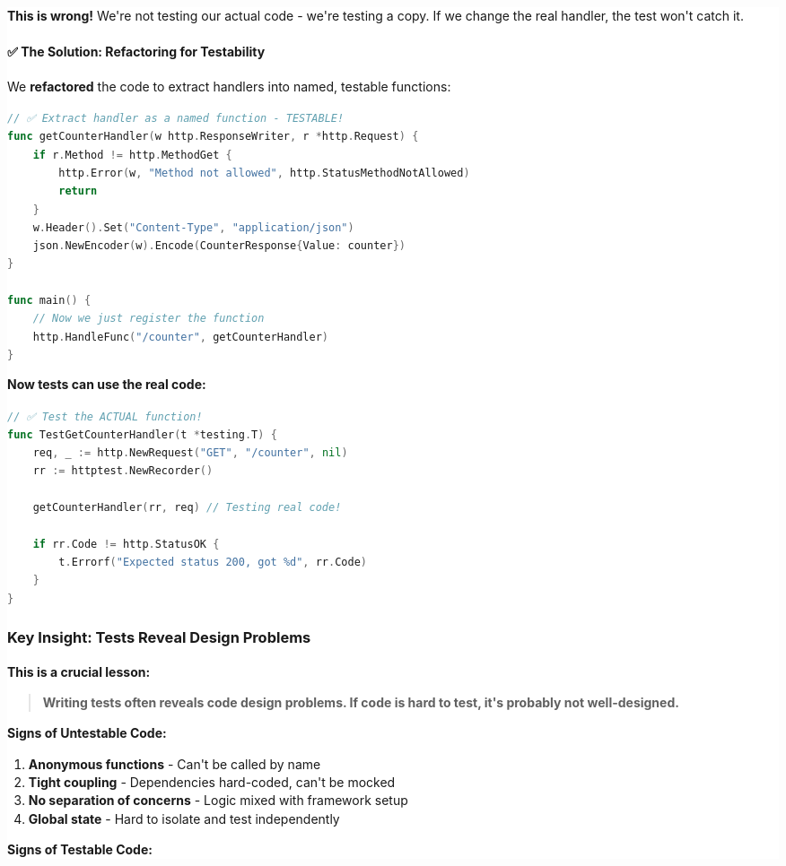 **This is wrong!** We're not testing our actual code - we're testing a copy. If we change the real handler, the test won't catch it.

#### ✅ The Solution: Refactoring for Testability

We **refactored** the code to extract handlers into named, testable functions:

```go
// ✅ Extract handler as a named function - TESTABLE!
func getCounterHandler(w http.ResponseWriter, r *http.Request) {
    if r.Method != http.MethodGet {
        http.Error(w, "Method not allowed", http.StatusMethodNotAllowed)
        return
    }
    w.Header().Set("Content-Type", "application/json")
    json.NewEncoder(w).Encode(CounterResponse{Value: counter})
}

func main() {
    // Now we just register the function
    http.HandleFunc("/counter", getCounterHandler)
}
```

**Now tests can use the real code:**

```go
// ✅ Test the ACTUAL function!
func TestGetCounterHandler(t *testing.T) {
    req, _ := http.NewRequest("GET", "/counter", nil)
    rr := httptest.NewRecorder()

    getCounterHandler(rr, req) // Testing real code!

    if rr.Code != http.StatusOK {
        t.Errorf("Expected status 200, got %d", rr.Code)
    }
}
```

### Key Insight: Tests Reveal Design Problems

**This is a crucial lesson:**

> **Writing tests often reveals code design problems. If code is hard to test, it's probably not well-designed.**

**Signs of Untestable Code:**

1. **Anonymous functions** - Can't be called by name
2. **Tight coupling** - Dependencies hard-coded, can't be mocked
3. **No separation of concerns** - Logic mixed with framework setup
4. **Global state** - Hard to isolate and test independently

**Signs of Testable Code:**
